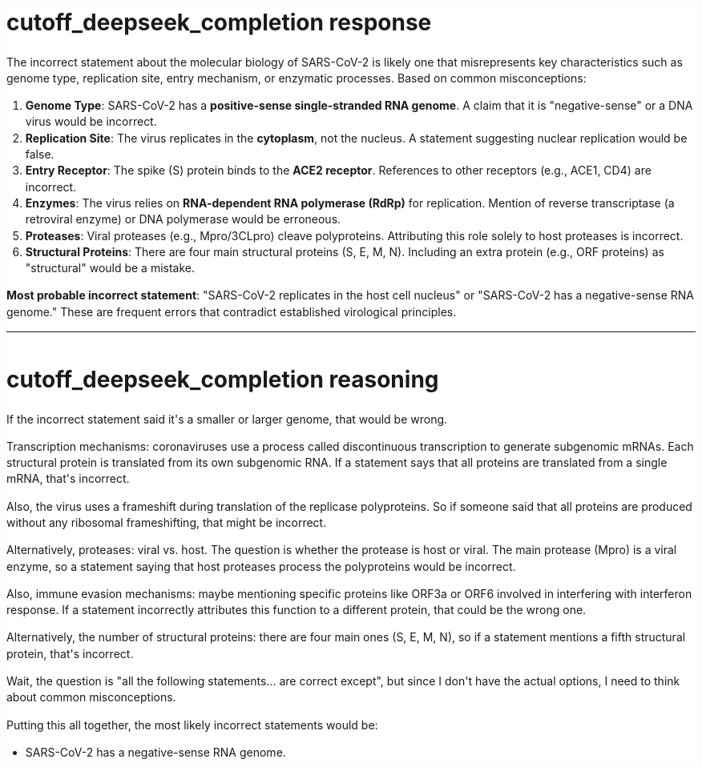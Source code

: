 
# cutoff_deepseek_completion response

The incorrect statement about the molecular biology of SARS-CoV-2 is likely one that misrepresents key characteristics such as genome type, replication site, entry mechanism, or enzymatic processes. Based on common misconceptions:

1. **Genome Type**: SARS-CoV-2 has a **positive-sense single-stranded RNA genome**. A claim that it is "negative-sense" or a DNA virus would be incorrect.  
2. **Replication Site**: The virus replicates in the **cytoplasm**, not the nucleus. A statement suggesting nuclear replication would be false.  
3. **Entry Receptor**: The spike (S) protein binds to the **ACE2 receptor**. References to other receptors (e.g., ACE1, CD4) are incorrect.  
4. **Enzymes**: The virus relies on **RNA-dependent RNA polymerase (RdRp)** for replication. Mention of reverse transcriptase (a retroviral enzyme) or DNA polymerase would be erroneous.  
5. **Proteases**: Viral proteases (e.g., Mpro/3CLpro) cleave polyproteins. Attributing this role solely to host proteases is incorrect.  
6. **Structural Proteins**: There are four main structural proteins (S, E, M, N). Including an extra protein (e.g., ORF proteins) as "structural" would be a mistake.  

**Most probable incorrect statement**: "SARS-CoV-2 replicates in the host cell nucleus" or "SARS-CoV-2 has a negative-sense RNA genome." These are frequent errors that contradict established virological principles.

---

# cutoff_deepseek_completion reasoning

If the incorrect statement said it's a smaller or larger genome, that would be wrong.

Transcription mechanisms: coronaviruses use a process called discontinuous transcription to generate subgenomic mRNAs. Each structural protein is translated from its own subgenomic RNA. If a statement says that all proteins are translated from a single mRNA, that's incorrect.

Also, the virus uses a frameshift during translation of the replicase polyproteins. So if someone said that all proteins are produced without any ribosomal frameshifting, that might be incorrect.

Alternatively, proteases: viral vs. host. The question is whether the protease is host or viral. The main protease (Mpro) is a viral enzyme, so a statement saying that host proteases process the polyproteins would be incorrect.

Also, immune evasion mechanisms: maybe mentioning specific proteins like ORF3a or ORF6 involved in interfering with interferon response. If a statement incorrectly attributes this function to a different protein, that could be the wrong one.

Alternatively, the number of structural proteins: there are four main ones (S, E, M, N), so if a statement mentions a fifth structural protein, that's incorrect.

Wait, the question is "all the following statements... are correct except", but since I don't have the actual options, I need to think about common misconceptions.

Putting this all together, the most likely incorrect statements would be:

- SARS-CoV-2 has a negative-sense RNA genome.
